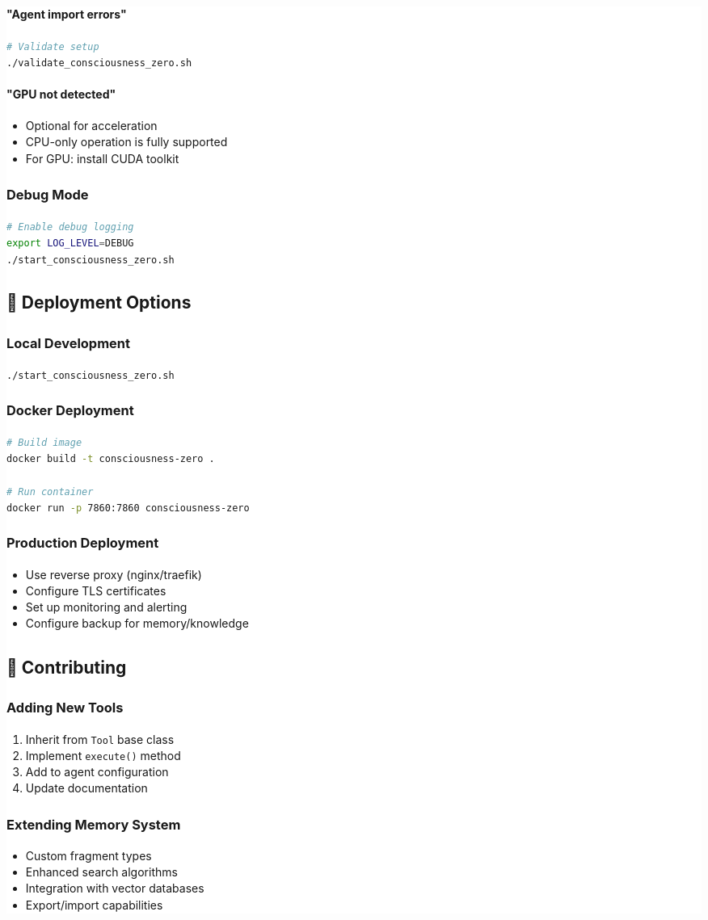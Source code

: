 #### "Agent import errors"
```bash
# Validate setup
./validate_consciousness_zero.sh
```

#### "GPU not detected"
- Optional for acceleration
- CPU-only operation is fully supported
- For GPU: install CUDA toolkit

### Debug Mode
```bash
# Enable debug logging
export LOG_LEVEL=DEBUG
./start_consciousness_zero.sh
```

## 🚀 Deployment Options

### Local Development
```bash
./start_consciousness_zero.sh
```

### Docker Deployment
```bash
# Build image
docker build -t consciousness-zero .

# Run container
docker run -p 7860:7860 consciousness-zero
```

### Production Deployment
- Use reverse proxy (nginx/traefik)
- Configure TLS certificates
- Set up monitoring and alerting
- Configure backup for memory/knowledge

## 🤝 Contributing

### Adding New Tools
1. Inherit from `Tool` base class
2. Implement `execute()` method
3. Add to agent configuration
4. Update documentation

### Extending Memory System
- Custom fragment types
- Enhanced search algorithms
- Integration with vector databases
- Export/import capabilities
